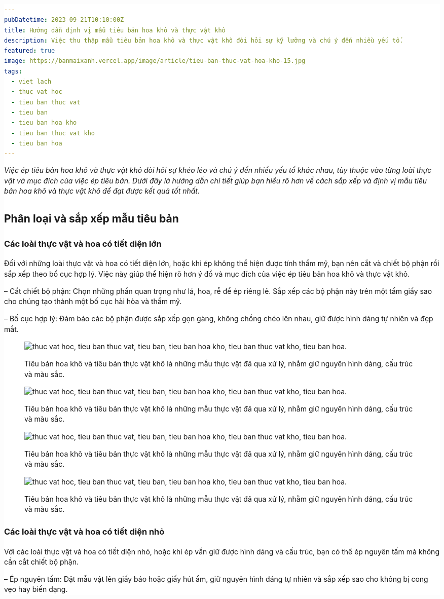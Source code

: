 ```yaml
---
pubDatetime: 2023-09-21T10:10:00Z
title: Hướng dẫn định vị mẫu tiêu bản hoa khô và thực vật khô
description: Việc thu thập mẫu tiêu bản hoa khô và thực vật khô đòi hỏi sự kỹ lưỡng và chú ý đến nhiều yếu tố.
featured: true
image: https://banmaixanh.vercel.app/image/article/tieu-ban-thuc-vat-hoa-kho-15.jpg
tags:
  - viet lach
  - thuc vat hoc
  - tieu ban thuc vat
  - tieu ban
  - tieu ban hoa kho
  - tieu ban thuc vat kho
  - tieu ban hoa
---
```


_Việc ép tiêu bản hoa khô và thực vật khô đòi hỏi sự khéo léo và chú ý đến nhiều yếu tố khác nhau, tùy thuộc vào từng loài thực vật và mục đích của việc ép tiêu bản. Dưới đây là hướng dẫn chi tiết giúp bạn hiểu rõ hơn về cách sắp xếp và định vị mẫu tiêu bản hoa khô và thực vật khô để đạt được kết quả tốt nhất._

## Phân loại và sắp xếp mẫu tiêu bản

### Các loài thực vật và hoa có tiết diện lớn

Đối với những loài thực vật và hoa có tiết diện lớn, hoặc khi ép không thể hiện được tính thẩm mỹ, bạn nên cắt và chiết bộ phận rồi sắp xếp theo bố cục hợp lý. Việc này giúp thể hiện rõ hơn ý đồ và mục đích của việc ép tiêu bản hoa khô và thực vật khô.

– Cắt chiết bộ phận: Chọn những phần quan trọng như lá, hoa, rễ để ép riêng lẻ. Sắp xếp các bộ phận này trên một tấm giấy sao cho chúng tạo thành một bố cục hài hòa và thẩm mỹ.

– Bố cục hợp lý: Đảm bảo các bộ phận được sắp xếp gọn gàng, không chồng chéo lên nhau, giữ được hình dáng tự nhiên và đẹp mắt.

<figure><img src="https://banmaixanh.vercel.app/image/article/tieu-ban-thuc-vat-hoa-kho-13.jpg" alt="thuc vat hoc, tieu ban thuc vat, tieu ban, tieu ban hoa kho, tieu ban thuc vat kho, tieu ban hoa." title="thuc vat hoc, tieu ban thuc vat, tieu ban, tieu ban hoa kho, tieu ban thuc vat kho, tieu ban hoa." height=100% width=100%><figcaption><p>Tiêu bản hoa khô và tiêu bản thực vật khô là những mẫu thực vật đã qua xử lý, nhằm giữ nguyên hình dáng, cấu trúc và màu sắc.</p></figcaption></figure>

<figure><img src="https://banmaixanh.vercel.app/image/article/tieu-ban-thuc-vat-hoa-kho-15.jpg" alt="thuc vat hoc, tieu ban thuc vat, tieu ban, tieu ban hoa kho, tieu ban thuc vat kho, tieu ban hoa." title="thuc vat hoc, tieu ban thuc vat, tieu ban, tieu ban hoa kho, tieu ban thuc vat kho, tieu ban hoa." height=100% width=100%><figcaption><p>Tiêu bản hoa khô và tiêu bản thực vật khô là những mẫu thực vật đã qua xử lý, nhằm giữ nguyên hình dáng, cấu trúc và màu sắc.</p></figcaption></figure>

<figure><img src="https://banmaixanh.vercel.app/image/article/tieu-ban-thuc-vat-hoa-kho-14.jpg" alt="thuc vat hoc, tieu ban thuc vat, tieu ban, tieu ban hoa kho, tieu ban thuc vat kho, tieu ban hoa." title="thuc vat hoc, tieu ban thuc vat, tieu ban, tieu ban hoa kho, tieu ban thuc vat kho, tieu ban hoa." height=100% width=100%><figcaption><p>Tiêu bản hoa khô và tiêu bản thực vật khô là những mẫu thực vật đã qua xử lý, nhằm giữ nguyên hình dáng, cấu trúc và màu sắc.</p></figcaption></figure>

<figure><img src="https://banmaixanh.vercel.app/image/article/tieu-ban-thuc-vat-hoa-kho-07.jpg" alt="thuc vat hoc, tieu ban thuc vat, tieu ban, tieu ban hoa kho, tieu ban thuc vat kho, tieu ban hoa." title="thuc vat hoc, tieu ban thuc vat, tieu ban, tieu ban hoa kho, tieu ban thuc vat kho, tieu ban hoa." height=100% width=100%><figcaption><p>Tiêu bản hoa khô và tiêu bản thực vật khô là những mẫu thực vật đã qua xử lý, nhằm giữ nguyên hình dáng, cấu trúc và màu sắc.</p></figcaption></figure>

### Các loài thực vật và hoa có tiết diện nhỏ

Với các loài thực vật và hoa có tiết diện nhỏ, hoặc khi ép vẫn giữ được hình dáng và cấu trúc, bạn có thể ép nguyên tấm mà không cần cắt chiết bộ phận.

– Ép nguyên tấm: Đặt mẫu vật lên giấy báo hoặc giấy hút ẩm, giữ nguyên hình dáng tự nhiên và sắp xếp sao cho không bị cong vẹo hay biến dạng.
